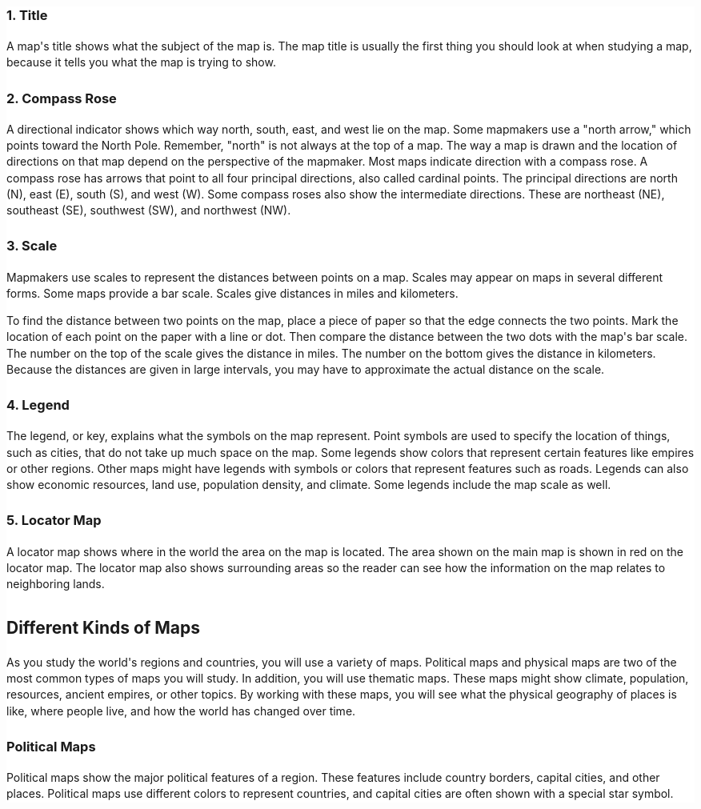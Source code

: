 ### 1. Title

A map's title shows what the subject of the map is. The map title is usually the first thing you should look at when studying a map, because it tells you what the map is trying to show.

### 2. Compass Rose

A directional indicator shows which way north, south, east, and west lie on the map. Some mapmakers use a "north arrow," which points toward the North Pole. Remember, "north" is not always at the top of a map. The way a map is drawn and the location of directions on that map depend on the perspective of the mapmaker. Most maps indicate direction with a compass rose. A compass rose has arrows that point to all four principal directions, also called cardinal points. The principal directions are north (N), east (E), south (S), and west (W). Some compass roses also show the intermediate directions. These are northeast (NE), southeast (SE), southwest (SW), and northwest (NW).

### 3. Scale

Mapmakers use scales to represent the distances between points on a map. Scales may appear on maps in several different forms. Some maps provide a bar scale. Scales give distances in miles and kilometers.

To find the distance between two points on the map, place a piece of paper so that the edge connects the two points. Mark the location of each point on the paper with a line or dot. Then compare the distance between the two dots with the map's bar scale. The number on the top of the scale gives the distance in miles. The number on the bottom gives the distance in kilometers. Because the distances are given in large intervals, you may have to approximate the actual distance on the scale.

### 4. Legend

The legend, or key, explains what the symbols on the map represent. Point symbols are used to specify the location of things, such as cities, that do not take up much space on the map. Some legends show colors that represent certain features like empires or other regions. Other maps might have legends with symbols or colors that represent features such as roads. Legends can also show economic resources, land use, population density, and climate. Some legends include the map scale as well.

### 5. Locator Map

A locator map shows where in the world the area on the map is located. The area shown on the main map is shown in red on the locator map. The locator map also shows surrounding areas so the reader can see how the information on the map relates to neighboring lands.

## Different Kinds of Maps

As you study the world's regions and countries, you will use a variety of maps. Political maps and physical maps are two of the most common types of maps you will study. In addition, you will use thematic maps. These maps might show climate, population, resources, ancient empires, or other topics. By working with these maps, you will see what the physical geography of places is like, where people live, and how the world has changed over time.

### Political Maps

Political maps show the major political features of a region. These features include country borders, capital cities, and other places. Political maps use different colors to represent countries, and capital cities are often shown with a special star symbol.
